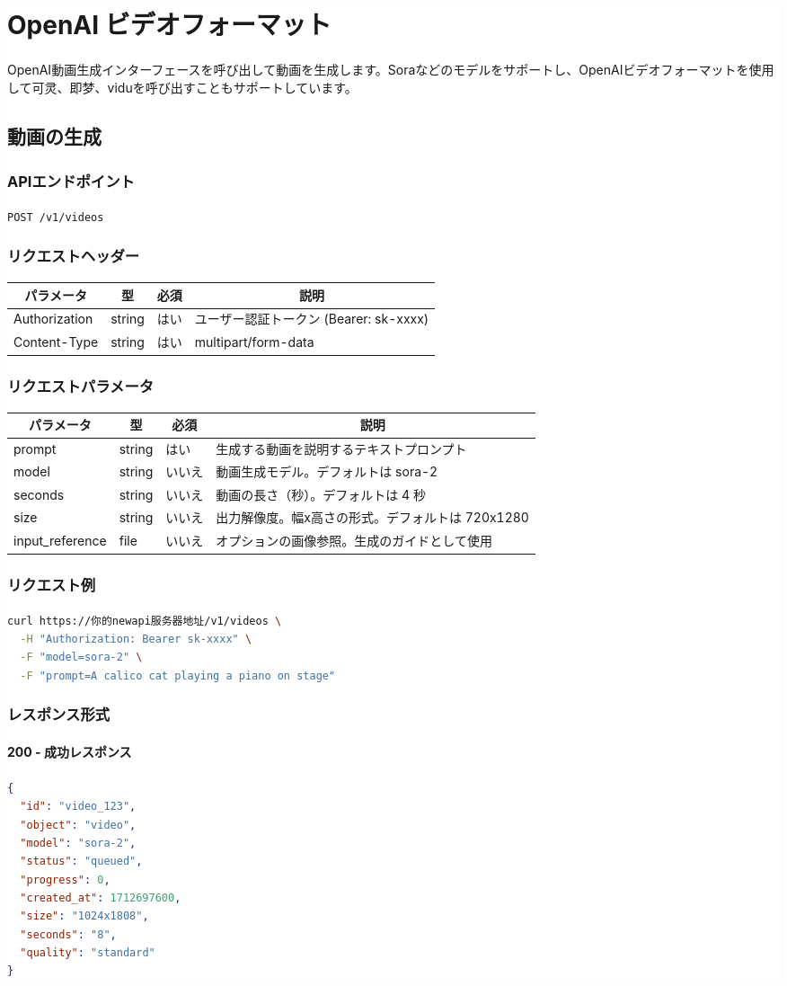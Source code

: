 # OpenAI ビデオフォーマット

OpenAI動画生成インターフェースを呼び出して動画を生成します。Soraなどのモデルをサポートし、OpenAIビデオフォーマットを使用して可灵、即梦、viduを呼び出すこともサポートしています。

## 動画の生成

### APIエンドポイント

```
POST /v1/videos
```

### リクエストヘッダー

| パラメータ | 型 | 必須 | 説明 |
|------|------|------|------|
| Authorization | string | はい | ユーザー認証トークン (Bearer: sk-xxxx) |
| Content-Type | string | はい | multipart/form-data |

### リクエストパラメータ

| パラメータ | 型 | 必須 | 説明 |
|------|------|------|------|
| prompt | string | はい | 生成する動画を説明するテキストプロンプト |
| model | string | いいえ | 動画生成モデル。デフォルトは sora-2 |
| seconds | string | いいえ | 動画の長さ（秒）。デフォルトは 4 秒 |
| size | string | いいえ | 出力解像度。幅x高さの形式。デフォルトは 720x1280 |
| input_reference | file | いいえ | オプションの画像参照。生成のガイドとして使用 |

### リクエスト例

```bash
curl https://你的newapi服务器地址/v1/videos \
  -H "Authorization: Bearer sk-xxxx" \
  -F "model=sora-2" \
  -F "prompt=A calico cat playing a piano on stage"
```

### レスポンス形式

#### 200 - 成功レスポンス

```json
{
  "id": "video_123",
  "object": "video",
  "model": "sora-2",
  "status": "queued",
  "progress": 0,
  "created_at": 1712697600,
  "size": "1024x1808",
  "seconds": "8",
  "quality": "standard"
}
```

